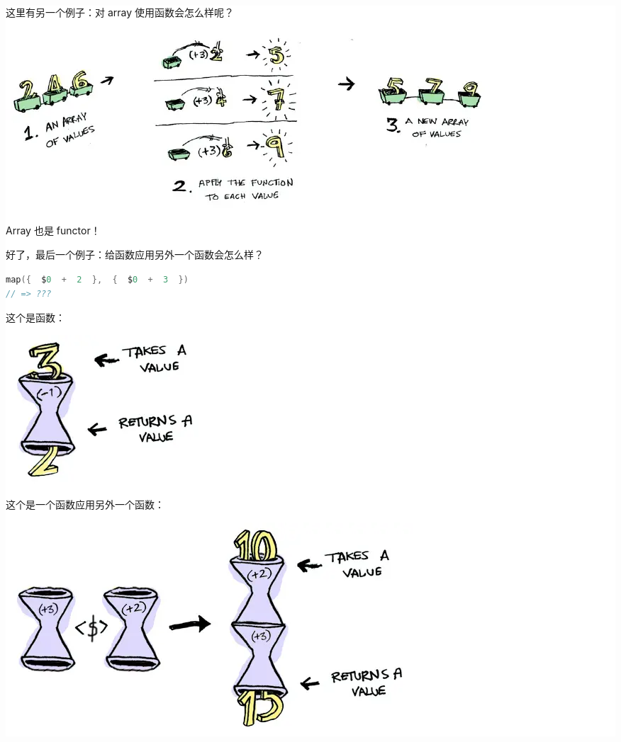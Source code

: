 这里有另一个例子：对 array 使用函数会怎么样呢？  

![](/assets/postAssets/2016/6941baebgw1ev5g0kc6wuj20r80a1tac.webp)  

Array 也是 functor！  

好了，最后一个例子：给函数应用另外一个函数会怎么样？  
```swift  
map({  $0  +  2  },  {  $0  +  3  })  
// => ???  
```  
这个是函数：  

![](/assets/postAssets/2016/6941baebgw1ev5g0lsz47j208905v0sz.webp)  

这个是一个函数应用另外一个函数：  

![](/assets/postAssets/2016/6941baebgw1ev5g0jvelcj20fz089t9m.webp)  
